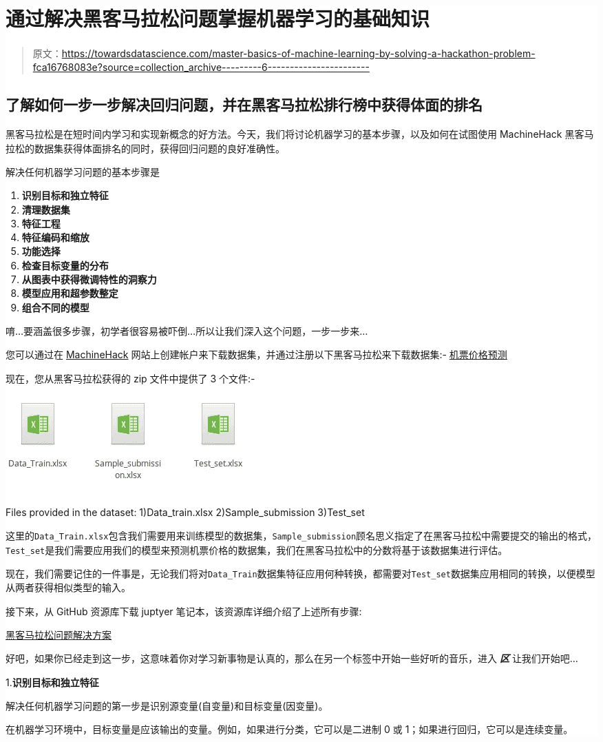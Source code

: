 # 通过解决黑客马拉松问题掌握机器学习的基础知识

> 原文：<https://towardsdatascience.com/master-basics-of-machine-learning-by-solving-a-hackathon-problem-fca16768083e?source=collection_archive---------6----------------------->

## 了解如何一步一步解决回归问题，并在黑客马拉松排行榜中获得体面的排名

黑客马拉松是在短时间内学习和实现新概念的好方法。今天，我们将讨论机器学习的基本步骤，以及如何在试图使用 MachineHack 黑客马拉松的数据集获得体面排名的同时，获得回归问题的良好准确性。

解决任何机器学习问题的基本步骤是

1.  **识别目标和独立特征**
2.  **清理数据集**
3.  **特征工程**
4.  **特征编码和缩放**
5.  **功能选择**
6.  **检查目标变量的分布**
7.  **从图表中获得微调特性的洞察力**
8.  **模型应用和超参数整定**
9.  **组合不同的模型**

唷…要涵盖很多步骤，初学者很容易被吓倒…所以让我们深入这个问题，一步一步来…

您可以通过在 [MachineHack](https://www.machinehack.com/register/) 网站上创建帐户来下载数据集，并通过注册以下黑客马拉松来下载数据集:- [机票价格预测](https://www.machinehack.com/course/predict-the-flight-ticket-price-hackathon/)

现在，您从黑客马拉松获得的 zip 文件中提供了 3 个文件:-

![](img/c5418df5ce07772e76ea5431806d85ad.png)

Files provided in the dataset: 1)Data_train.xlsx 2)Sample_submission 3)Test_set

这里的`Data_Train.xlsx`包含我们需要用来训练模型的数据集，`Sample_submission`顾名思义指定了在黑客马拉松中需要提交的输出的格式，`Test_set`是我们需要应用我们的模型来预测机票价格的数据集，我们在黑客马拉松中的分数将基于该数据集进行评估。

现在，我们需要记住的一件事是，无论我们将对`Data_Train`数据集特征应用何种转换，都需要对`Test_set`数据集应用相同的转换，以便模型从两者获得相似类型的输入。

接下来，从 GitHub 资源库下载 juptyer 笔记本，该资源库详细介绍了上述所有步骤:

[黑客马拉松问题解决方案](https://github.com/saurabhnative/MachineHack-2019-Flight-Price-Prediction-Hackathon)

好吧，如果你已经走到这一步，这意味着你对学习新事物是认真的，那么在另一个标签中开始一些好听的音乐，进入 ***区*** 让我们开始吧…

1.**识别目标和独立特征**

解决任何机器学习问题的第一步是识别源变量(自变量)和目标变量(因变量)。

在机器学习环境中，目标变量是应该输出的变量。例如，如果进行分类，它可以是二进制 0 或 1；如果进行回归，它可以是连续变量。
